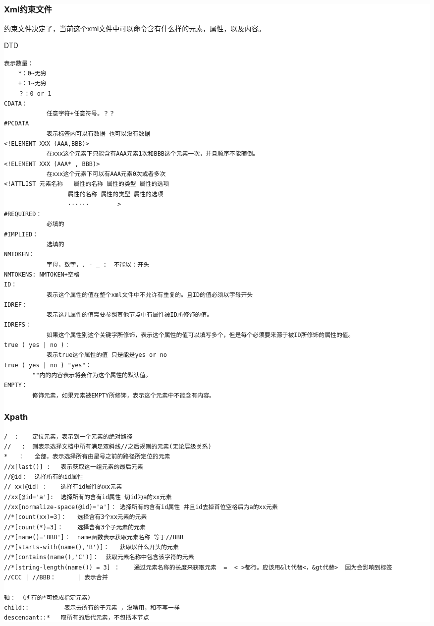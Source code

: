 ### Xml约束文件

约束文件决定了，当前这个xml文件中可以命令含有什么样的元素，属性，以及内容。

DTD

```tex
表示数量：
	*：0~无穷
	+：1~无穷
	？：0 or 1
CDATA： 
			任意字符+任意符号。？？
#PCDATA
			表示标签内可以有数据 也可以没有数据
<!ELEMENT XXX (AAA,BBB)>
			在xxx这个元素下只能含有AAA元素1次和BBB这个元素一次，并且顺序不能颠倒。
<!ELEMENT XXX (AAA* , BBB)>
			在xxx这个元素下可以有AAA元素0次或者多次
<!ATTLIST 元素名称   属性的名称 属性的类型 属性的选项  
		          属性的名称 属性的类型 属性的选项 
		          ······		>
#REQUIRED：
			必填的
#IMPLIED：
			选填的
NMTOKEN：
			字母，数字，. - _ :  不能以：开头
NMTOKENS: NMTOKEN+空格
ID：
			表示这个属性的值在整个xml文件中不允许有重复的。且ID的值必须以字母开头
IDREF：
			表示这儿属性的值需要参照其他节点中有属性被ID所修饰的值。
IDREFS：
			如果这个属性别这个关键字所修饰，表示这个属性的值可以填写多个，但是每个必须要来源于被ID所修饰的属性的值。
true ( yes | no )：
			表示true这个属性的值 只是能是yes or no
true ( yes | no ) "yes"： 
		""内的内容表示将会作为这个属性的默认值。
EMPTY：
		修饰元素，如果元素被EMPTY所修饰，表示这个元素中不能含有内容。
```

### Xpath

```tex
/  :  	定位元素，表示到一个元素的绝对路径
//   :	则表示选择文档中所有满足双斜线//之后规则的元素(无论层级关系)
*   ： 	全部，表示选择所有由星号之前的路径所定位的元素
//x[last()] :	表示获取这一组元素的最后元素
//@id：	选择所有的id属性
// xx[@id] :	选择有id属性的xx元素
//xx[@id='a']: 	选择所有的含有id属性 切id为a的xx元素
//xx[normalize-space(@id)='a']：	选择所有的含有id属性 并且id去掉首位空格后为a的xx元素
//*[count(xx)=3]：	选择含有3个xx元素的元素
//*[count(*)=3]：	选择含有3个子元素的元素
//*[name()='BBB']：	name函数表示获取元素名称 等于//BBB
//*[starts-with(name(),'B')]：	获取以什么开头的元素
//*[contains(name(),'C')]：	获取元素名称中包含该字符的元素
//*[string-length(name()) = 3] ：	通过元素名称的长度来获取元素  =  < >都行。应该用&lt代替<，&gt代替>  因为会影响到标签
//CCC | //BBB：		| 表示合并

轴： （所有的*可换成指定元素）
child::          表示去所有的子元素 ，没啥用，和不写一样
descendant::*	取所有的后代元素，不包括本节点
```